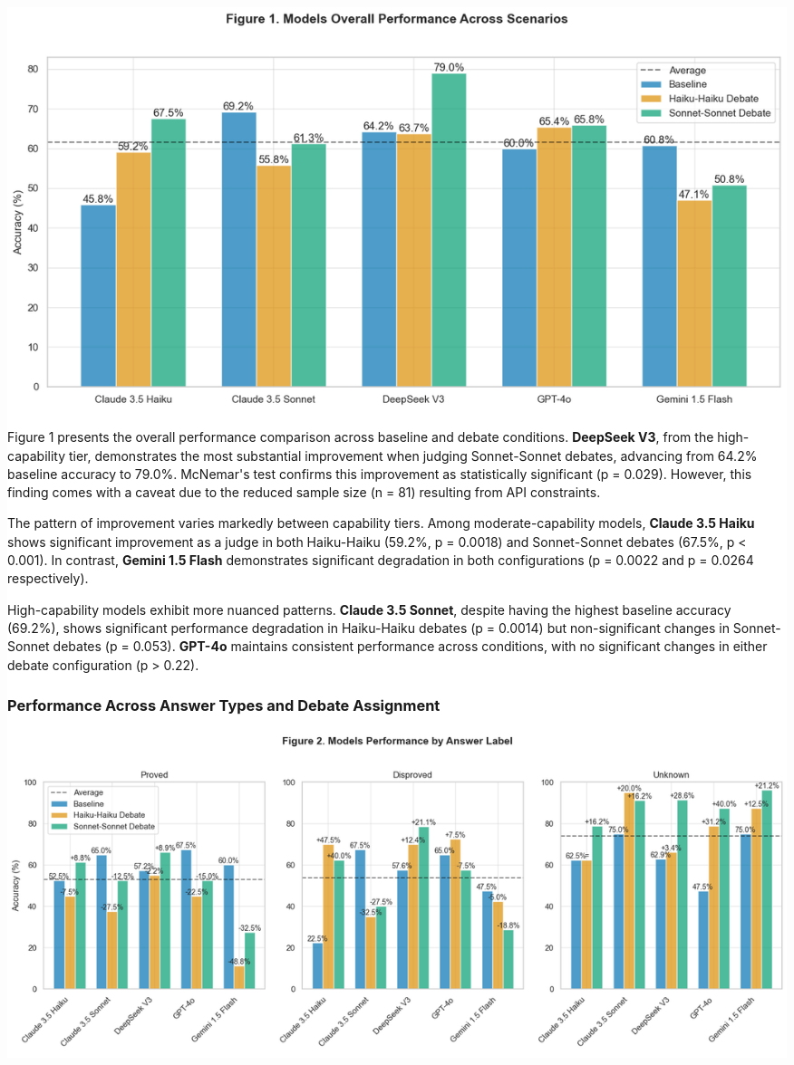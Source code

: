 ![Figure 1](/assets/img/ai-debate/Figure_1._Models_Overall_Performance_Across_Scenarios.png)


Figure 1 presents the overall performance comparison across baseline and debate conditions. **DeepSeek V3**, from the high-capability tier, demonstrates the most substantial improvement when judging Sonnet-Sonnet debates, advancing from 64.2% baseline accuracy to 79.0%. McNemar's test confirms this improvement as statistically significant (p = 0.029). However, this finding comes with a caveat due to the reduced sample size (n = 81) resulting from API constraints.

The pattern of improvement varies markedly between capability tiers. Among moderate-capability models, **Claude 3.5 Haiku** shows significant improvement as a judge in both Haiku-Haiku (59.2%, p = 0.0018) and Sonnet-Sonnet debates (67.5%, p < 0.001). In contrast, **Gemini 1.5 Flash** demonstrates significant degradation in both configurations (p = 0.0022 and p = 0.0264 respectively).

High-capability models exhibit more nuanced patterns. **Claude 3.5 Sonnet**, despite having the highest baseline accuracy (69.2%), shows significant performance degradation in Haiku-Haiku debates (p = 0.0014) but non-significant changes in Sonnet-Sonnet debates (p = 0.053). **GPT-4o** maintains consistent performance across conditions, with no significant changes in either debate configuration (p > 0.22).

### Performance Across Answer Types and Debate Assignment

![Figure 2](/assets/img/ai-debate/Figure_2._Models_Performance_by_Answer_Label.png)
